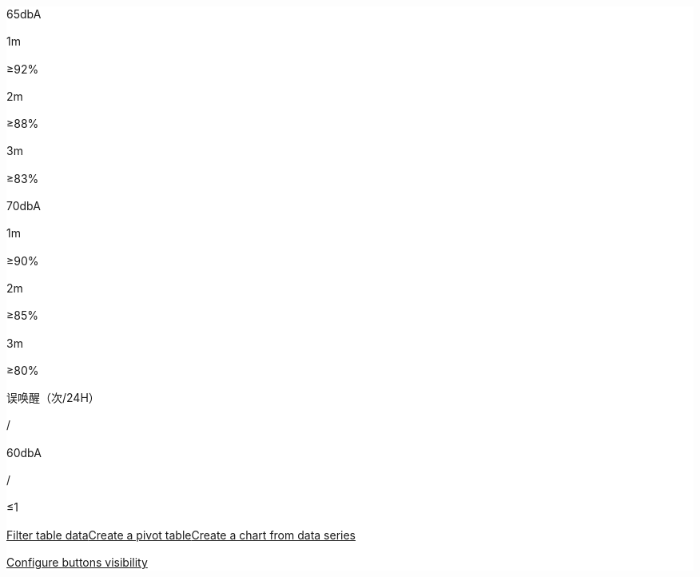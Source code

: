   
  

65dbA

  
  

1m

≥92%

2m

≥88%

3m

≥83%

70dbA

1m

≥90%

2m

≥85%

3m

≥80%

误唤醒（次/24H）

/

60dbA

/

≤1

  

[Filter table data](#)[Create a pivot table](#)[Create a chart from data series](#)

[Configure buttons visibility](/users/tfac-settings.action)